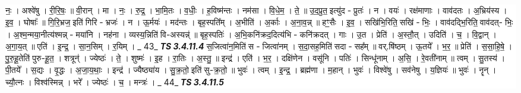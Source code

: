 नः॒ । अश्वे॑षु । री॒रि॒षः॒ ॥ वी॒रान् । मा । नः॒ । रु॒द्र॒ । भा॒मि॒तः । व॒धीः॒ । ह॒विष्म॑न्तः । नम॑सा । वि॒धे॒म॒ । ते॒ ॥ उ॒द॒प्रुत॒ इत्यु॑द - प्रुतः॑ । न । वयः॑ । रक्ष॑माणाः । वाव॑दतः । अ॒भ्रिय॑स्य । इ॒व॒ । घोषाः᳚ ॥ गि॒रि॒भ्रज॒ इति॑ गिरि - भ्रजः॑ । न । ऊ॒र्मयः॑ । मद॑न्तः । बृह॒स्पति᳚म् । अ॒भीति॑ । अ॒र्काः । अ॒ना॒व॒न्न् ॥ हꣳ॒॒सैः । इ॒व॒ । सखि॑भि॒रिति॒ सखि॑ - भिः॒ । वाव॑दद्भि॒रिति॒ वाव॑दत्- भिः॒ । अ॒श्म॒न्मया॒नीत्य॑श्मन्न् - मया॑नि । नह॑ना । व्यस्य॒न्निति॑ वि-अस्यन्न्॑ ॥ बृह॒स्पतिः॑ । अ॒भि॒कनि॑क्रद॒दित्य॑भि - कनि॑क्रदत् । गाः । उ॒त । प्रेति॑ । अ॒स्तौ॒त् । उदिति॑ । च॒ । वि॒द्वान् । अ॒गा॒य॒त् ॥ एति॑ । इ॒न्द्र॒ । सा॒न॒सिम् । र॒यिम् । _ 43_ 
***TS 3.4.11.4***
स॒जित्वा॑न॒मिति॑ स - जित्वा॑नम् । स॒दा॒सह॒मिति॑ सदा - सह᳚म् ॥ वर्.षि॑ष्ठम् । ऊ॒तये᳚ । भ॒र॒ ॥ प्रेति॑ । स॒सा॒हि॒षे॒ । पु॒रु॒हू॒तेति॑ पुरु-हू॒त॒ । शत्रून्॑ । ज्येष्ठः॑ । ते॒ । शुष्मः॑ । इ॒ह । रा॒तिः । अ॒स्तु॒ ॥ इन्द्र॑ । एति॑ । भ॒र॒ । दक्षि॑णेन । वसू॑नि । पतिः॑ । सिन्धू॑नाम् । अ॒सि॒ । रे॒वती॑नाम् ॥ त्वम् । सु॒तस्य॑ । पी॒तये᳚ । स॒द्यः । वृ॒द्धः । अ॒जा॒य॒थाः॒ । इन्द्र॑ । ज्यैष्ठ्या॑य । सु॒क्र॒तो॒ इति॑ सु-क्र॒तो॒ ॥ भुवः॑ । त्वम् । इ॒न्द्र॒ । ब्रह्म॑णा । म॒हान् । भुवः॑ । विश्वे॑षु । सव॑नेषु । य॒ज्ञियः॑ ॥ भुवः॑ । नॄन् । च्यौ॒त्नः । विश्व॑स्मिन्न् । भरे᳚ । ज्येष्ठः॑ । च॒ । मन्त्रः॑ । _ 44_ 
***TS 3.4.11.5***
